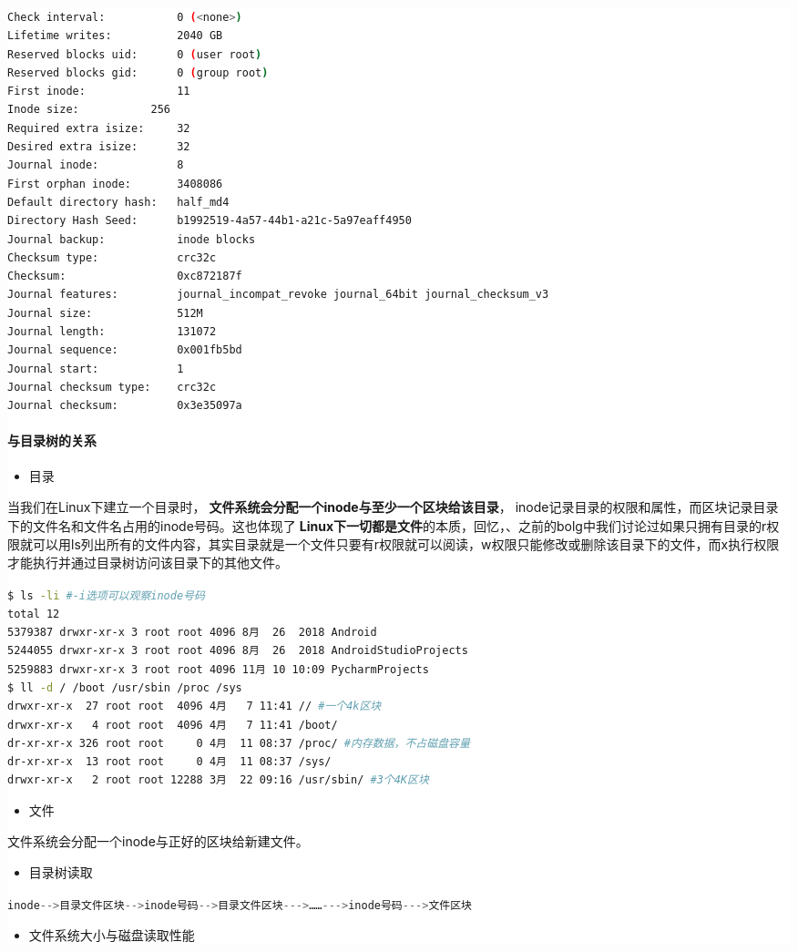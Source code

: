 ```bash
Check interval:           0 (<none>)
Lifetime writes:          2040 GB
Reserved blocks uid:      0 (user root)
Reserved blocks gid:      0 (group root)
First inode:              11
Inode size:	          256
Required extra isize:     32
Desired extra isize:      32
Journal inode:            8
First orphan inode:       3408086
Default directory hash:   half_md4
Directory Hash Seed:      b1992519-4a57-44b1-a21c-5a97eaff4950
Journal backup:           inode blocks
Checksum type:            crc32c
Checksum:                 0xc872187f
Journal features:         journal_incompat_revoke journal_64bit journal_checksum_v3
Journal size:             512M
Journal length:           131072
Journal sequence:         0x001fb5bd
Journal start:            1
Journal checksum type:    crc32c
Journal checksum:         0x3e35097a
```
#### 与目录树的关系
+ 目录

当我们在Linux下建立一个目录时， **文件系统会分配一个inode与至少一个区块给该目录**， inode记录目录的权限和属性，而区块记录目录下的文件名和文件名占用的inode号码。这也体现了 **Linux下一切都是文件**的本质，回忆，、之前的bolg中我们讨论过如果只拥有目录的r权限就可以用ls列出所有的文件内容，其实目录就是一个文件只要有r权限就可以阅读，w权限只能修改或删除该目录下的文件，而x执行权限才能执行并通过目录树访问该目录下的其他文件。

```bash
$ ls -li #-i选项可以观察inode号码
total 12
5379387 drwxr-xr-x 3 root root 4096 8月  26  2018 Android
5244055 drwxr-xr-x 3 root root 4096 8月  26  2018 AndroidStudioProjects
5259883 drwxr-xr-x 3 root root 4096 11月 10 10:09 PycharmProjects
$ ll -d / /boot /usr/sbin /proc /sys
drwxr-xr-x  27 root root  4096 4月   7 11:41 // #一个4k区块
drwxr-xr-x   4 root root  4096 4月   7 11:41 /boot/
dr-xr-xr-x 326 root root     0 4月  11 08:37 /proc/ #内存数据，不占磁盘容量
dr-xr-xr-x  13 root root     0 4月  11 08:37 /sys/
drwxr-xr-x   2 root root 12288 3月  22 09:16 /usr/sbin/ #3个4K区块
```
+ 文件

文件系统会分配一个inode与正好的区块给新建文件。
+ 目录树读取

```c
inode-->目录文件区块-->inode号码-->目录文件区块--->……--->inode号码--->文件区块
```
+ 文件系统大小与磁盘读取性能
